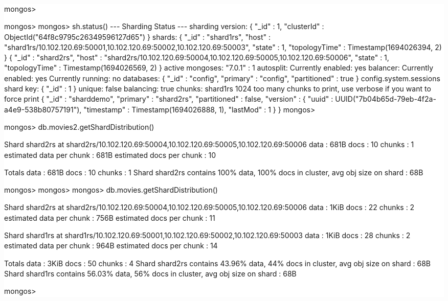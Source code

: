 mongos>

mongos>
mongos> sh.status()
--- Sharding Status ---
  sharding version: { "_id" : 1, "clusterId" : ObjectId("64f8c9795c26349596127d65") }
  shards:
        {  "_id" : "shard1rs",  "host" : "shard1rs/10.102.120.69:50001,10.102.120.69:50002,10.102.120.69:50003",  "state" : 1,  "topologyTime" : Timestamp(1694026394, 2) }
        {  "_id" : "shard2rs",  "host" : "shard2rs/10.102.120.69:50004,10.102.120.69:50005,10.102.120.69:50006",  "state" : 1,  "topologyTime" : Timestamp(1694026569, 2) }
  active mongoses:
        "7.0.1" : 1
  autosplit:
        Currently enabled: yes
  balancer:
        Currently enabled: yes
        Currently running: no
  databases:
        {  "_id" : "config",  "primary" : "config",  "partitioned" : true }
                config.system.sessions
                        shard key: { "_id" : 1 }
                        unique: false
                        balancing: true
                        chunks:
                                shard1rs  1024
                        too many chunks to print, use verbose if you want to force print
        {  "_id" : "sharddemo",  "primary" : "shard2rs",  "partitioned" : false,  "version" : {  "uuid" : UUID("7b04b65d-79eb-4f2a-a4e9-538b80757191"),  "timestamp" : Timestamp(1694026888, 1),  "lastMod" : 1 } }
mongos>


mongos> db.movies2.getShardDistribution()

Shard shard2rs at shard2rs/10.102.120.69:50004,10.102.120.69:50005,10.102.120.69:50006
 data : 681B docs : 10 chunks : 1
 estimated data per chunk : 681B
 estimated docs per chunk : 10

Totals
 data : 681B docs : 10 chunks : 1
 Shard shard2rs contains 100% data, 100% docs in cluster, avg obj size on shard : 68B

mongos>
mongos>
mongos> db.movies.getShardDistribution()

Shard shard2rs at shard2rs/10.102.120.69:50004,10.102.120.69:50005,10.102.120.69:50006
 data : 1KiB docs : 22 chunks : 2
 estimated data per chunk : 756B
 estimated docs per chunk : 11

Shard shard1rs at shard1rs/10.102.120.69:50001,10.102.120.69:50002,10.102.120.69:50003
 data : 1KiB docs : 28 chunks : 2
 estimated data per chunk : 964B
 estimated docs per chunk : 14

Totals
 data : 3KiB docs : 50 chunks : 4
 Shard shard2rs contains 43.96% data, 44% docs in cluster, avg obj size on shard : 68B
 Shard shard1rs contains 56.03% data, 56% docs in cluster, avg obj size on shard : 68B

mongos>
